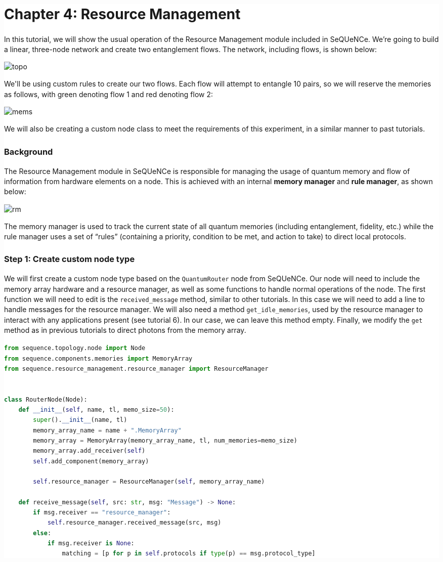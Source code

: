 # Chapter 4: Resource Management

In this tutorial, we will show the usual operation of the Resource Management module included in SeQUeNCe. We’re going to build a linear, three-node network and create two entanglement flows. The network, including flows, is shown below:

![topo](figures/two_flow_linear_topo.png)

We'll be using custom rules to create our two flows. Each flow will attempt to entangle 10 pairs, so we will reserve the memories as follows, with green denoting flow 1 and red denoting flow 2:

![mems](figures/memory_reservation.png)

We will also be creating a custom node class to meet the requirements of this experiment, in a similar manner to past tutorials.

### Background

The Resource Management module in SeQUeNCe is responsible for managing the usage of quantum memory and flow of information from hardware elements on a node. This is achieved with an internal **memory manager** and **rule manager**, as shown below:

![rm](figures/resource_management.png)

The memory manager is used to track the current state of all quantum memories (including entanglement, fidelity, etc.) while the rule manager uses a set of “rules” (containing a priority, condition to be met, and action to take) to direct local protocols.

### Step 1: Create custom node type

We will first create a custom node type based on the `QuantumRouter` node from SeQUeNCe.
Our node will need to include the memory array hardware and a resource manager, as well as some functions to handle normal operations of the node.
The first function we will need to edit is the `received_message` method, similar to other tutorials.
In this case we will need to add a line to handle messages for the resource manager.
We will also need a method `get_idle_memories`, used by the resource manager to interact with any applications present (see tutorial 6).
In our case, we can leave this method empty.
Finally, we modify the `get` method as in previous tutorials to direct photons from the memory array.

```python
from sequence.topology.node import Node
from sequence.components.memories import MemoryArray
from sequence.resource_management.resource_manager import ResourceManager


class RouterNode(Node):
    def __init__(self, name, tl, memo_size=50):
        super().__init__(name, tl)
        memory_array_name = name + ".MemoryArray"
        memory_array = MemoryArray(memory_array_name, tl, num_memories=memo_size)
        memory_array.add_receiver(self)
        self.add_component(memory_array)

        self.resource_manager = ResourceManager(self, memory_array_name)

    def receive_message(self, src: str, msg: "Message") -> None:
        if msg.receiver == "resource_manager":
            self.resource_manager.received_message(src, msg)
        else:
            if msg.receiver is None:
                matching = [p for p in self.protocols if type(p) == msg.protocol_type]
```